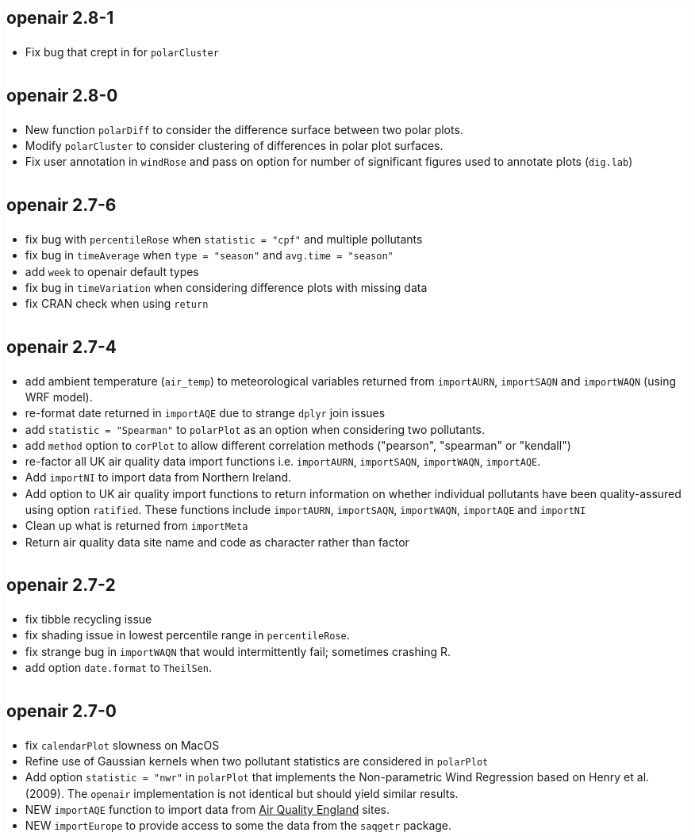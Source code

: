 ## openair 2.8-1

- Fix bug that crept in for `polarCluster`

## openair 2.8-0

- New function `polarDiff` to consider the difference surface between two polar plots.
- Modify `polarCluster` to consider clustering of differences in polar plot surfaces.
- Fix user annotation in `windRose` and pass on option for number of significant figures used to annotate plots (`dig.lab`)

## openair 2.7-6

- fix bug with `percentileRose` when `statistic = "cpf"` and multiple pollutants
- fix bug in `timeAverage` when `type = "season"` and `avg.time = "season"`
- add `week` to openair default types
- fix bug in `timeVariation` when considering difference plots with missing data
- fix CRAN check when using `return`

## openair 2.7-4

- add ambient temperature (`air_temp`) to meteorological variables returned from `importAURN`, `importSAQN` and `importWAQN` (using WRF model).
- re-format date returned in `importAQE` due to strange `dplyr` join issues
- add `statistic = "Spearman"` to `polarPlot` as an option when considering two pollutants.
- add `method` option to `corPlot` to allow different correlation methods ("pearson", "spearman" or "kendall")
- re-factor all UK air quality data import functions i.e. `importAURN`, `importSAQN`, `importWAQN`, `importAQE`.
- Add `importNI` to import data from Northern Ireland.
- Add option to UK air quality import functions to return information on whether individual pollutants have been quality-assured using option `ratified`. These functions include `importAURN`, `importSAQN`, `importWAQN`, `importAQE` and `importNI`
- Clean up what is returned from `importMeta`
- Return air quality data site name and code as character rather than factor

## openair 2.7-2

- fix tibble recycling issue
- fix shading issue in lowest percentile range in `percentileRose`.
- fix strange bug in `importWAQN` that would intermittently fail; sometimes crashing R.
- add option `date.format` to `TheilSen`.

## openair 2.7-0

- fix `calendarPlot` slowness on MacOS
- Refine use of Gaussian kernels when two pollutant statistics are
  considered in `polarPlot`
- Add option `statistic = "nwr"` in `polarPlot` that implements the
  Non-parametric Wind Regression based on Henry et al. (2009). The
  `openair` implementation is not identical but should yield similar
  results.
- NEW `importAQE` function to import data from [Air Quality
  England](https://www.airqualityengland.co.uk/) sites.
- NEW `importEurope` to provide access to some the data from the
  `saqgetr` package.

